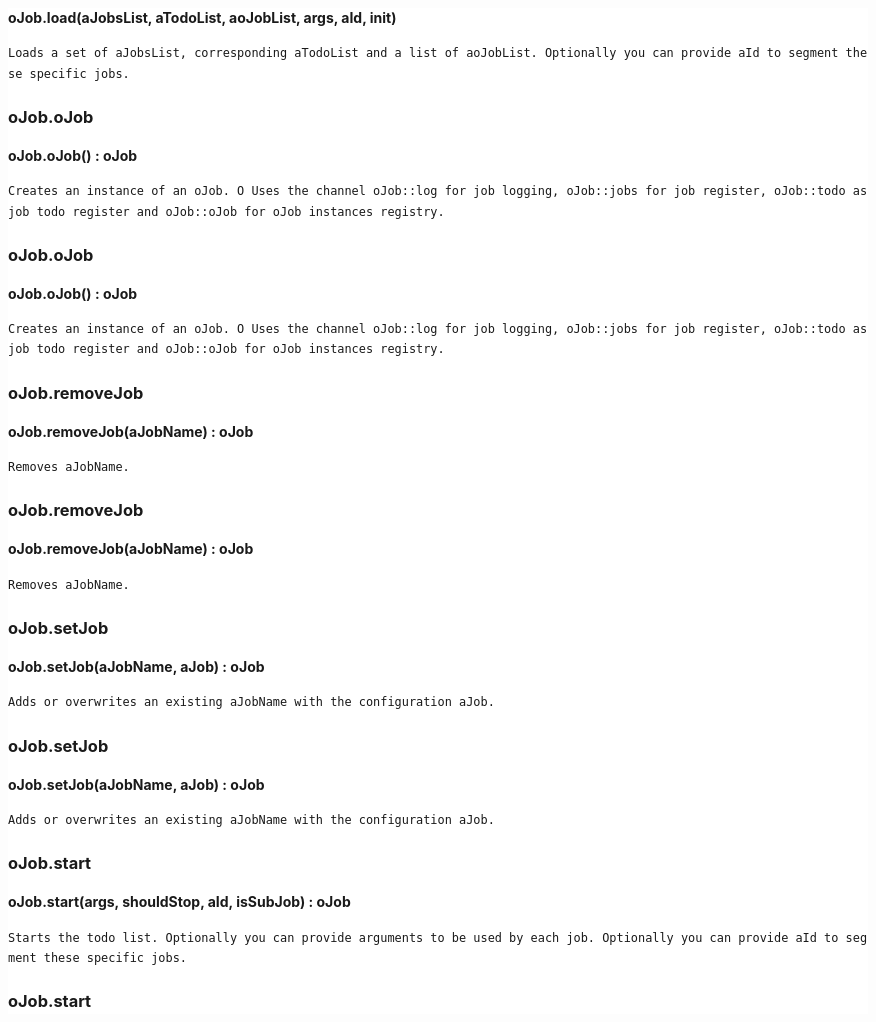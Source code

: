 __oJob.load(aJobsList, aTodoList, aoJobList, args, aId, init)__

````
Loads a set of aJobsList, corresponding aTodoList and a list of aoJobList. Optionally you can provide aId to segment these specific jobs.
````
### oJob.oJob

__oJob.oJob() : oJob__

````
Creates an instance of an oJob. O Uses the channel oJob::log for job logging, oJob::jobs for job register, oJob::todo as job todo register and oJob::oJob for oJob instances registry.
````
### oJob.oJob

__oJob.oJob() : oJob__

````
Creates an instance of an oJob. O Uses the channel oJob::log for job logging, oJob::jobs for job register, oJob::todo as job todo register and oJob::oJob for oJob instances registry.
````
### oJob.removeJob

__oJob.removeJob(aJobName) : oJob__

````
Removes aJobName.
````
### oJob.removeJob

__oJob.removeJob(aJobName) : oJob__

````
Removes aJobName.
````
### oJob.setJob

__oJob.setJob(aJobName, aJob) : oJob__

````
Adds or overwrites an existing aJobName with the configuration aJob.
````
### oJob.setJob

__oJob.setJob(aJobName, aJob) : oJob__

````
Adds or overwrites an existing aJobName with the configuration aJob.
````
### oJob.start

__oJob.start(args, shouldStop, aId, isSubJob) : oJob__

````
Starts the todo list. Optionally you can provide arguments to be used by each job. Optionally you can provide aId to segment these specific jobs.
````
### oJob.start

